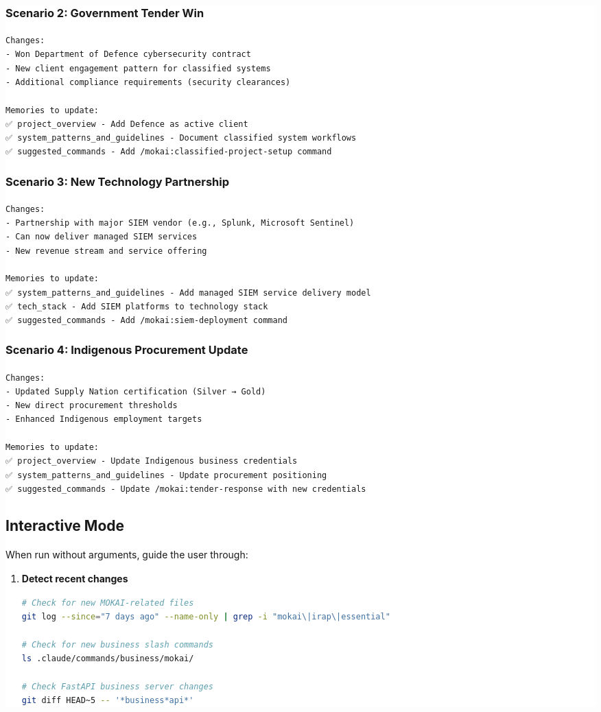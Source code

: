### Scenario 2: Government Tender Win

```
Changes:
- Won Department of Defence cybersecurity contract
- New client engagement pattern for classified systems
- Additional compliance requirements (security clearances)

Memories to update:
✅ project_overview - Add Defence as active client
✅ system_patterns_and_guidelines - Document classified system workflows
✅ suggested_commands - Add /mokai:classified-project-setup command
```

### Scenario 3: New Technology Partnership

```
Changes:
- Partnership with major SIEM vendor (e.g., Splunk, Microsoft Sentinel)
- Can now deliver managed SIEM services
- New revenue stream and service offering

Memories to update:
✅ system_patterns_and_guidelines - Add managed SIEM service delivery model
✅ tech_stack - Add SIEM platforms to technology stack
✅ suggested_commands - Add /mokai:siem-deployment command
```

### Scenario 4: Indigenous Procurement Update

```
Changes:
- Updated Supply Nation certification (Silver → Gold)
- New direct procurement thresholds
- Enhanced Indigenous employment targets

Memories to update:
✅ project_overview - Update Indigenous business credentials
✅ system_patterns_and_guidelines - Update procurement positioning
✅ suggested_commands - Update /mokai:tender-response with new credentials
```

## Interactive Mode

When run without arguments, guide the user through:

1. **Detect recent changes**
   ```bash
   # Check for new MOKAI-related files
   git log --since="7 days ago" --name-only | grep -i "mokai\|irap\|essential"

   # Check for new business slash commands
   ls .claude/commands/business/mokai/

   # Check FastAPI business server changes
   git diff HEAD~5 -- '*business*api*'
   ```
